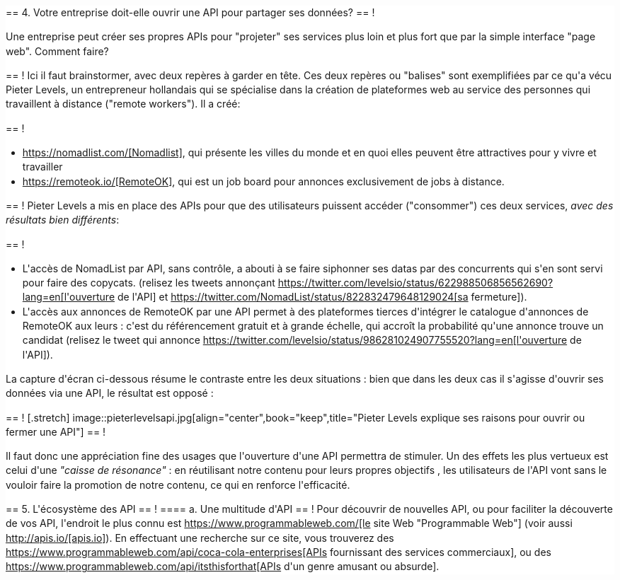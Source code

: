 == 4. Votre entreprise doit-elle ouvrir une API pour partager ses données?
== !

Une entreprise peut créer ses propres APIs pour "projeter" ses services plus loin et plus fort que par la simple interface "page web".
Comment faire?

== !
Ici il faut brainstormer, avec deux repères à garder en tête.
Ces deux repères ou "balises" sont exemplifiées par ce qu'a vécu Pieter Levels, un entrepreneur hollandais qui se spécialise dans la création de plateformes web au service des personnes qui travaillent à distance ("remote workers").
Il a  créé:


== !
- https://nomadlist.com/[Nomadlist], qui présente les villes du monde et en quoi elles peuvent être attractives pour y vivre et travailler
- https://remoteok.io/[RemoteOK], qui est un job board pour annonces exclusivement de jobs à distance.


== !
Pieter Levels a mis en place des APIs pour que des utilisateurs puissent accéder ("consommer") ces deux services, *avec des résultats bien différents*:


== !
- L'accès de NomadList par API, sans contrôle, a abouti à se faire siphonner ses datas par des concurrents qui s'en sont servi pour faire des copycats. (relisez les tweets annonçant https://twitter.com/levelsio/status/622988506856562690?lang=en[l'ouverture de l'API] et https://twitter.com/NomadList/status/822832479648129024[sa fermeture]).
- L'accès aux annonces de RemoteOK par une API permet à des plateformes tierces d'intégrer le catalogue d'annonces de RemoteOK aux leurs : c'est du référencement gratuit et à grande échelle, qui accroît la probabilité qu'une annonce trouve un candidat (relisez le tweet qui annonce https://twitter.com/levelsio/status/986281024907755520?lang=en[l'ouverture de l'API]).

La capture d'écran ci-dessous résume le contraste entre les deux situations : bien que dans les deux cas il s'agisse d'ouvrir ses données via une API, le résultat est opposé :

== !
[.stretch]
image::pieterlevelsapi.jpg[align="center",book="keep",title="Pieter Levels explique ses raisons pour ouvrir ou fermer une API"]
== !


Il faut donc une appréciation fine des usages que l'ouverture d'une API permettra de stimuler.
Un des effets les plus vertueux est celui d'une *"caisse de résonance"* : en réutilisant notre contenu pour leurs propres objectifs , les utilisateurs de l'API vont sans le vouloir faire la promotion de notre contenu, ce qui en renforce l'efficacité.


== 5. L'écosystème des API
== !
==== a. Une multitude d'API
== !
Pour découvrir de nouvelles API, ou pour faciliter la découverte de vos API, l'endroit le plus connu est https://www.programmableweb.com/[le site Web "Programmable Web"] (voir aussi http://apis.io/[apis.io]). En effectuant une recherche sur ce site, vous trouverez des https://www.programmableweb.com/api/coca-cola-enterprises[APIs fournissant des services commerciaux], ou des https://www.programmableweb.com/api/itsthisforthat[APIs d'un genre amusant ou absurde].
